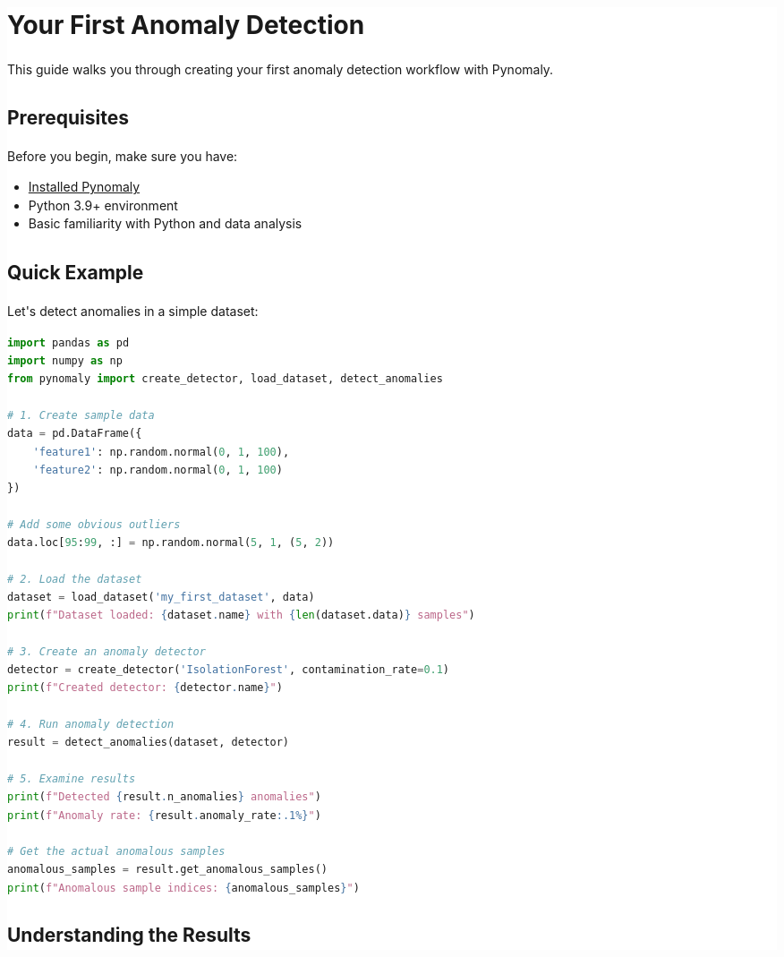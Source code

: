 # Your First Anomaly Detection

This guide walks you through creating your first anomaly detection workflow with Pynomaly.

## Prerequisites

Before you begin, make sure you have:
- [Installed Pynomaly](installation.md)
- Python 3.9+ environment
- Basic familiarity with Python and data analysis

## Quick Example

Let's detect anomalies in a simple dataset:

```python
import pandas as pd
import numpy as np
from pynomaly import create_detector, load_dataset, detect_anomalies

# 1. Create sample data
data = pd.DataFrame({
    'feature1': np.random.normal(0, 1, 100),
    'feature2': np.random.normal(0, 1, 100)
})

# Add some obvious outliers
data.loc[95:99, :] = np.random.normal(5, 1, (5, 2))

# 2. Load the dataset
dataset = load_dataset('my_first_dataset', data)
print(f"Dataset loaded: {dataset.name} with {len(dataset.data)} samples")

# 3. Create an anomaly detector
detector = create_detector('IsolationForest', contamination_rate=0.1)
print(f"Created detector: {detector.name}")

# 4. Run anomaly detection
result = detect_anomalies(dataset, detector)

# 5. Examine results
print(f"Detected {result.n_anomalies} anomalies")
print(f"Anomaly rate: {result.anomaly_rate:.1%}")

# Get the actual anomalous samples
anomalous_samples = result.get_anomalous_samples()
print(f"Anomalous sample indices: {anomalous_samples}")
```

## Understanding the Results
